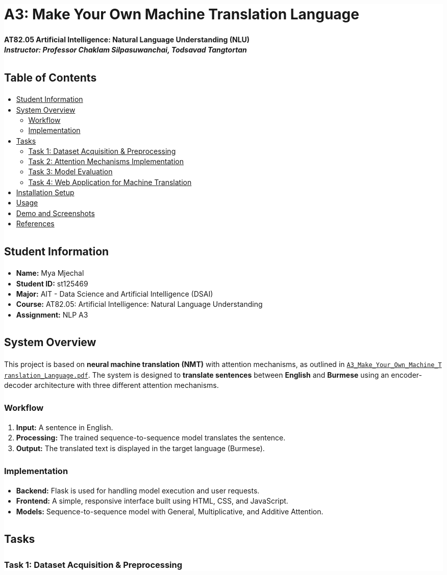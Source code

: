 # A3: Make Your Own Machine Translation Language  
**AT82.05 Artificial Intelligence: Natural Language Understanding (NLU)**  
**_Instructor: Professor Chaklam Silpasuwanchai, Todsavad Tangtortan_**

## Table of Contents
- [Student Information](#student-information)
- [System Overview](#system-overview)
    - [Workflow](#workflow)
    - [Implementation](#implementation)
- [Tasks](#tasks)  
    - [Task 1: Dataset Acquisition & Preprocessing](#task-1-dataset-acquisition--preprocessing)  
    - [Task 2: Attention Mechanisms Implementation](#task-2-attention-mechanisms-implementation)  
    - [Task 3: Model Evaluation](#task-3-model-evaluation)  
    - [Task 4: Web Application for Machine Translation](#task-4-web-application-for-machine-translation)  
- [Installation Setup](#installation-setup)  
- [Usage](#usage)  
- [Demo and Screenshots](#demo-and-screenshots)  
- [References](#references)  

## Student Information  
- **Name:** Mya Mjechal  
- **Student ID:** st125469  
- **Major:** AIT - Data Science and Artificial Intelligence (DSAI)  
- **Course:** AT82.05: Artificial Intelligence: Natural Language Understanding  
- **Assignment:** NLP A3  

##  System Overview  
This project is based on **neural machine translation (NMT)** with attention mechanisms, as outlined in [`A3_Make_Your_Own_Machine_Translation_Language.pdf`](./A3_Make_Your_Own_Machine_Translation_Language.pdf). The system is designed to **translate sentences** between **English** and **Burmese** using an encoder-decoder architecture with three different attention mechanisms.

### Workflow  
1. **Input:** A sentence in English.  
2. **Processing:** The trained sequence-to-sequence model translates the sentence.
3. **Output:** The translated text is displayed in the target language (Burmese).

### Implementation  
- **Backend:** Flask is used for handling model execution and user requests.
- **Frontend:** A simple, responsive interface built using HTML, CSS, and JavaScript.
- **Models:** Sequence-to-sequence model with General, Multiplicative, and Additive Attention.  

## Tasks  

### Task 1: Dataset Acquisition & Preprocessing
